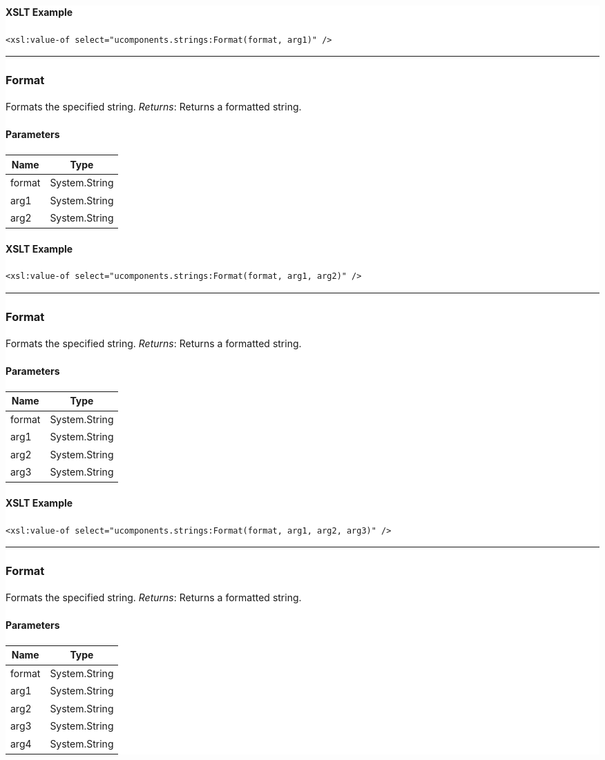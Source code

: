 #### XSLT Example

	<xsl:value-of select="ucomponents.strings:Format(format, arg1)" />


*****

### Format
Formats the specified string.
_Returns_: Returns a formatted string.

#### Parameters
| Name | Type |
|------|------|
| format | System.String |
| arg1 | System.String |
| arg2 | System.String |

#### XSLT Example

	<xsl:value-of select="ucomponents.strings:Format(format, arg1, arg2)" />


*****

### Format
Formats the specified string.
_Returns_: Returns a formatted string.

#### Parameters
| Name | Type |
|------|------|
| format | System.String |
| arg1 | System.String |
| arg2 | System.String |
| arg3 | System.String |

#### XSLT Example

	<xsl:value-of select="ucomponents.strings:Format(format, arg1, arg2, arg3)" />


*****

### Format
Formats the specified string.
_Returns_: Returns a formatted string.

#### Parameters
| Name | Type |
|------|------|
| format | System.String |
| arg1 | System.String |
| arg2 | System.String |
| arg3 | System.String |
| arg4 | System.String |
